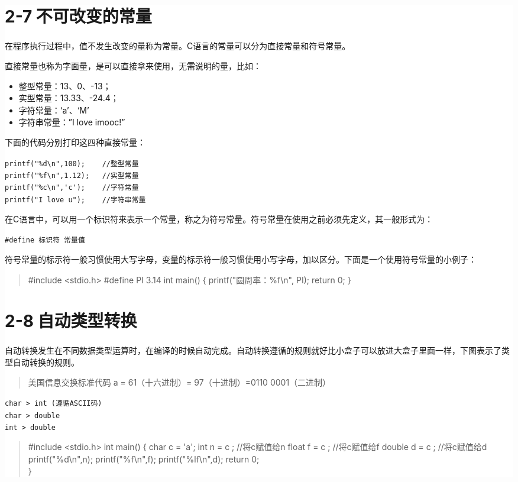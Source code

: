 
# 2-7 不可改变的常量

在程序执行过程中，值不发生改变的量称为常量。C语言的常量可以分为直接常量和符号常量。

直接常量也称为字面量，是可以直接拿来使用，无需说明的量，比如：

- 整型常量：13、0、-13；
- 实型常量：13.33、-24.4；
- 字符常量：‘a’、‘M’
- 字符串常量：”I love imooc!”


下面的代码分别打印这四种直接常量：

    printf("%d\n",100);    //整型常量
    printf("%f\n",1.12);   //实型常量
    printf("%c\n",'c');    //字符常量
    printf("I love u");    //字符串常量
    
在C语言中，可以用一个标识符来表示一个常量，称之为符号常量。符号常量在使用之前必须先定义，其一般形式为：

    #define 标识符 常量值 

符号常量的标示符一般习惯使用大写字母，变量的标示符一般习惯使用小写字母，加以区分。下面是一个使用符号常量的小例子：

> #include <stdio.h>
#define PI 3.14
int main()
{
    printf("圆周率：%f\n", PI);
    return 0;
}


# 2-8 自动类型转换

自动转换发生在不同数据类型运算时，在编译的时候自动完成。自动转换遵循的规则就好比小盒子可以放进大盒子里面一样，下图表示了类型自动转换的规则。

> 美国信息交换标准代码
a = 61（十六进制）= 97（十进制）=0110 0001（二进制）

    char > int (遵循ASCII码)
    char > double
    int > double
    

> #include <stdio.h>
int main()
{
    char c = 'a';
    int n =   c ;     //将c赋值给n
    float f =  c  ;   //将c赋值给f
    double d =  c  ;  //将c赋值给d
    printf("%d\n",n);
    printf("%f\n",f);
    printf("%lf\n",d);
    return 0;    
}

